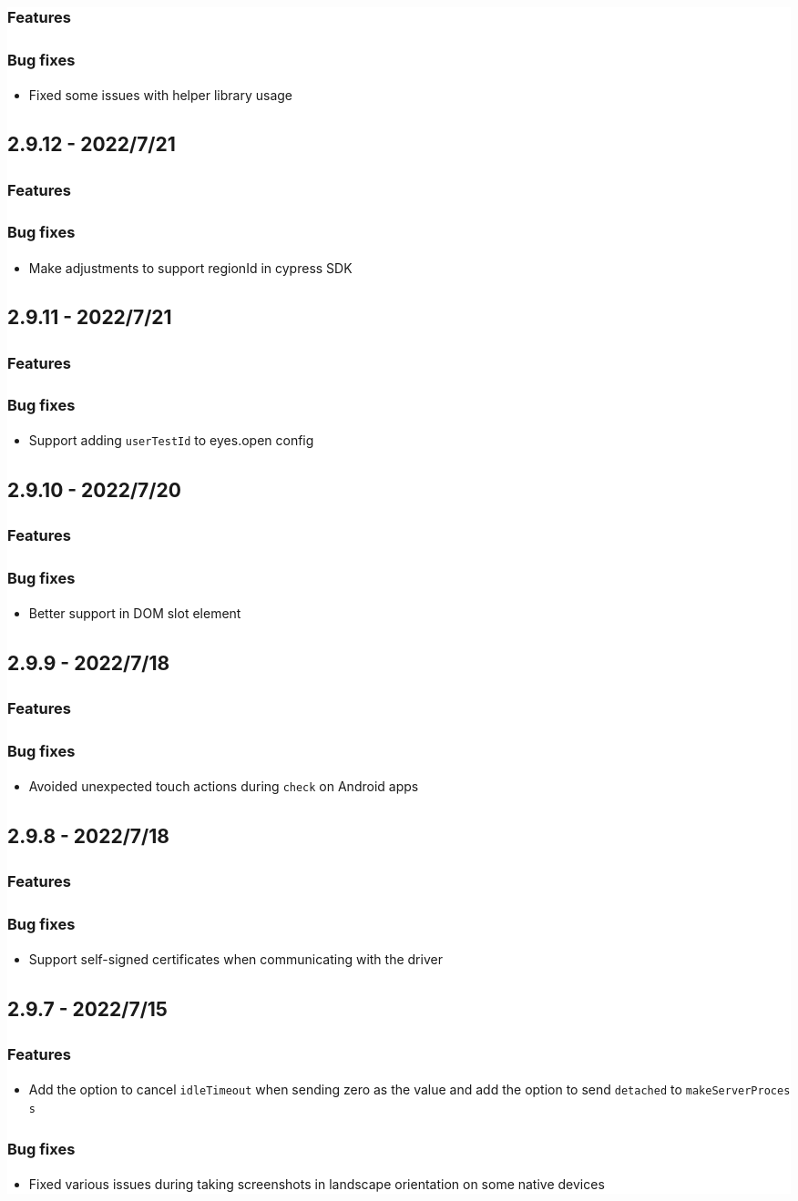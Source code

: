 ### Features
### Bug fixes
- Fixed some issues with helper library usage

## 2.9.12 - 2022/7/21

### Features
### Bug fixes
- Make adjustments to support regionId in cypress SDK

## 2.9.11 - 2022/7/21

### Features
### Bug fixes
- Support adding `userTestId` to eyes.open config

## 2.9.10 - 2022/7/20

### Features
### Bug fixes
- Better support in DOM slot element

## 2.9.9 - 2022/7/18

### Features
### Bug fixes
- Avoided unexpected touch actions during `check` on Android apps

## 2.9.8 - 2022/7/18

### Features
### Bug fixes
- Support self-signed certificates when communicating with the driver

## 2.9.7 - 2022/7/15

### Features
- Add the option to cancel `idleTimeout` when sending zero as the value and add the option to send `detached` to `makeServerProcess`
### Bug fixes
- Fixed various issues during taking screenshots in landscape orientation on some native devices
